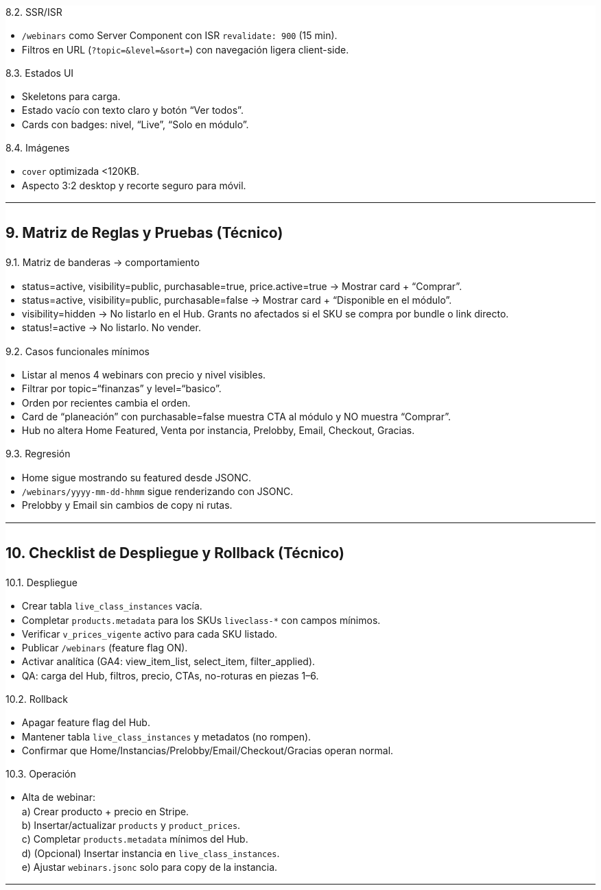 8.2. SSR/ISR
- `/webinars` como Server Component con ISR `revalidate: 900` (15 min).
- Filtros en URL (`?topic=&level=&sort=`) con navegación ligera client-side.

8.3. Estados UI
- Skeletons para carga.
- Estado vacío con texto claro y botón “Ver todos”.
- Cards con badges: nivel, “Live”, “Solo en módulo”.

8.4. Imágenes
- `cover` optimizada <120KB.
- Aspecto 3:2 desktop y recorte seguro para móvil.

---

## 9. Matriz de Reglas y Pruebas (Técnico)

9.1. Matriz de banderas → comportamiento
- status=active, visibility=public, purchasable=true, price.active=true → Mostrar card + “Comprar”.
- status=active, visibility=public, purchasable=false → Mostrar card + “Disponible en el módulo”.
- visibility=hidden → No listarlo en el Hub. Grants no afectados si el SKU se compra por bundle o link directo.
- status!=active → No listarlo. No vender.

9.2. Casos funcionales mínimos
- Listar al menos 4 webinars con precio y nivel visibles.
- Filtrar por topic=“finanzas” y level=“basico”.
- Orden por recientes cambia el orden.
- Card de “planeación” con purchasable=false muestra CTA al módulo y NO muestra “Comprar”.
- Hub no altera Home Featured, Venta por instancia, Prelobby, Email, Checkout, Gracias.

9.3. Regresión
- Home sigue mostrando su featured desde JSONC.
- `/webinars/yyyy-mm-dd-hhmm` sigue renderizando con JSONC.
- Prelobby y Email sin cambios de copy ni rutas.

---

## 10. Checklist de Despliegue y Rollback (Técnico)

10.1. Despliegue
- Crear tabla `live_class_instances` vacía.
- Completar `products.metadata` para los SKUs `liveclass-*` con campos mínimos.
- Verificar `v_prices_vigente` activo para cada SKU listado.
- Publicar `/webinars` (feature flag ON).
- Activar analítica (GA4: view_item_list, select_item, filter_applied).
- QA: carga del Hub, filtros, precio, CTAs, no-roturas en piezas 1–6.

10.2. Rollback
- Apagar feature flag del Hub.
- Mantener tabla `live_class_instances` y metadatos (no rompen).
- Confirmar que Home/Instancias/Prelobby/Email/Checkout/Gracias operan normal.

10.3. Operación
- Alta de webinar:  
  a) Crear producto + precio en Stripe.  
  b) Insertar/actualizar `products` y `product_prices`.  
  c) Completar `products.metadata` mínimos del Hub.  
  d) (Opcional) Insertar instancia en `live_class_instances`.  
  e) Ajustar `webinars.jsonc` solo para copy de la instancia.

---